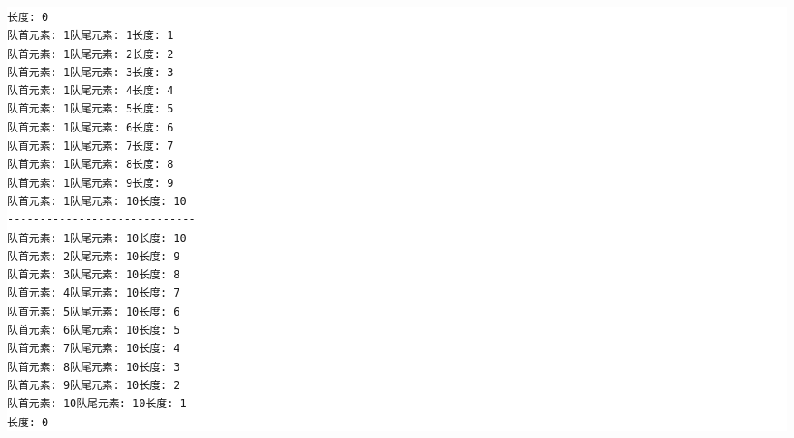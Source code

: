 	长度: 0
	队首元素: 1队尾元素: 1长度: 1
	队首元素: 1队尾元素: 2长度: 2
	队首元素: 1队尾元素: 3长度: 3
	队首元素: 1队尾元素: 4长度: 4
	队首元素: 1队尾元素: 5长度: 5
	队首元素: 1队尾元素: 6长度: 6
	队首元素: 1队尾元素: 7长度: 7
	队首元素: 1队尾元素: 8长度: 8
	队首元素: 1队尾元素: 9长度: 9
	队首元素: 1队尾元素: 10长度: 10
	-----------------------------
	队首元素: 1队尾元素: 10长度: 10
	队首元素: 2队尾元素: 10长度: 9
	队首元素: 3队尾元素: 10长度: 8
	队首元素: 4队尾元素: 10长度: 7
	队首元素: 5队尾元素: 10长度: 6
	队首元素: 6队尾元素: 10长度: 5
	队首元素: 7队尾元素: 10长度: 4
	队首元素: 8队尾元素: 10长度: 3
	队首元素: 9队尾元素: 10长度: 2
	队首元素: 10队尾元素: 10长度: 1
	长度: 0

